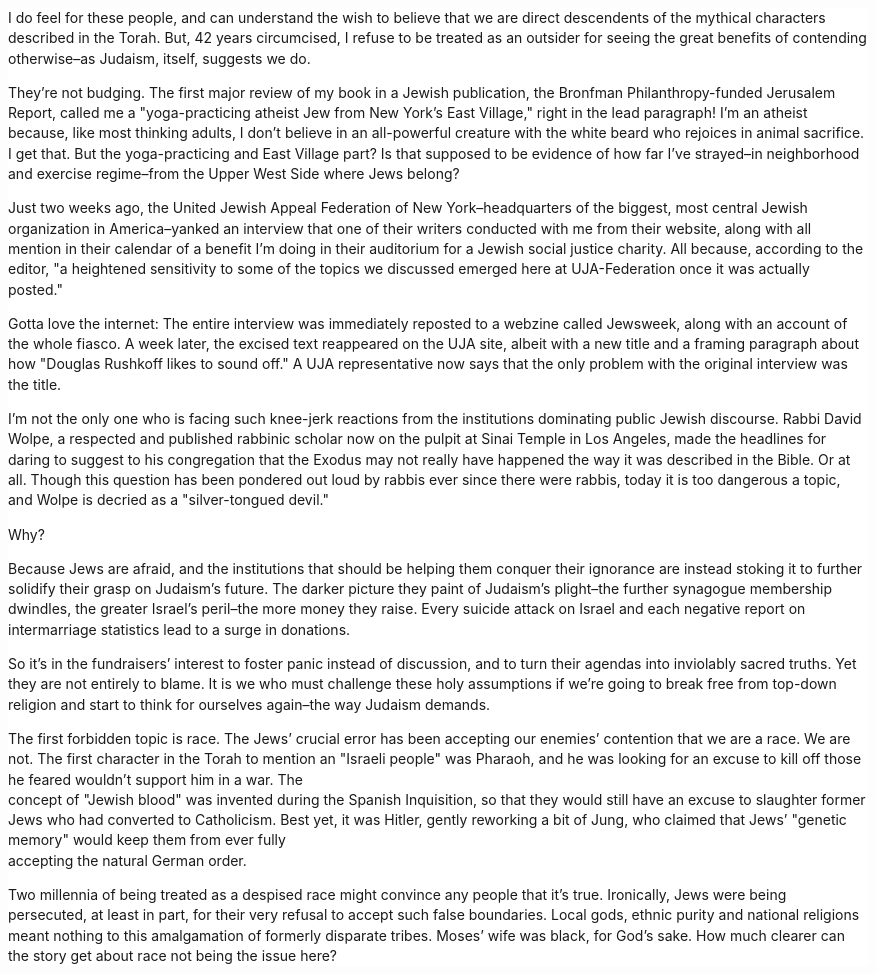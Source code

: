I do feel for these people, and can understand the wish to believe that we are direct descendents of the mythical characters described in the Torah. But, 42 years circumcised, I refuse to be treated as an outsider for seeing the great benefits of contending otherwise–as Judaism, itself, suggests we do.

They’re not budging. The first major review of my book in a Jewish publication, the Bronfman Philanthropy-funded Jerusalem Report, called me a "yoga-practicing atheist Jew from New York’s East Village," right in the lead paragraph! I’m an atheist because, like most thinking adults, I don’t believe in an all-powerful creature with the white beard who rejoices in animal sacrifice. I get that. But the yoga-practicing and East Village part? Is that supposed to be evidence of how far I’ve strayed–in neighborhood and exercise regime–from the Upper West Side where Jews belong?

Just two weeks ago, the United Jewish Appeal Federation of New York–headquarters of the biggest, most central Jewish organization in America–yanked an interview that one of their writers conducted with me from their website, along with all mention in their calendar of a benefit I’m doing in their auditorium for a Jewish social justice charity. All because, according to the editor, "a heightened sensitivity to some of the topics we discussed emerged here at UJA-Federation once it was actually posted."

Gotta love the internet: The entire interview was immediately reposted to a webzine called Jewsweek, along with an account of the whole fiasco. A week later, the excised text reappeared on the UJA site, albeit with a new title and a framing paragraph about how "Douglas Rushkoff likes to sound off." A UJA representative now says that the only problem with the original interview was the title.

I’m not the only one who is facing such knee-jerk reactions from the institutions dominating public Jewish discourse. Rabbi David Wolpe, a respected and published rabbinic scholar now on the pulpit at Sinai Temple in Los Angeles, made the headlines for daring to suggest to his congregation that the Exodus may not really have happened the way it was described in the Bible. Or at all. Though this question has been pondered out loud by rabbis ever since there were rabbis, today it is too dangerous a topic, and Wolpe is decried as a "silver-tongued devil."

Why?

Because Jews are afraid, and the institutions that should be helping them conquer their ignorance are instead stoking it to further solidify their grasp on Judaism’s future. The darker picture they paint of Judaism’s plight–the further synagogue membership dwindles, the greater Israel’s peril–the more money they raise. Every suicide attack on Israel and each negative report on intermarriage statistics lead to a surge in donations.

So it’s in the fundraisers’ interest to foster panic instead of discussion, and to turn their agendas into inviolably sacred truths. Yet they are not entirely to blame. It is we who must challenge these holy assumptions if we’re going to break free from top-down religion and start to think for ourselves again–the way Judaism demands.

The first forbidden topic is race. The Jews’ crucial error has been accepting our enemies’ contention that we are a race. We are not. The first character in the Torah to mention an "Israeli people" was Pharaoh, and he was looking for an excuse to kill off those he feared wouldn’t support him in a war. The  
concept of "Jewish blood" was invented during the Spanish Inquisition, so that they would still have an excuse to slaughter former Jews who had converted to Catholicism. Best yet, it was Hitler, gently reworking a bit of Jung, who claimed that Jews’ "genetic memory" would keep them from ever fully  
accepting the natural German order.

Two millennia of being treated as a despised race might convince any people that it’s true. Ironically, Jews were being persecuted, at least in part, for their very refusal to accept such false boundaries. Local gods, ethnic purity and national religions meant nothing to this amalgamation of formerly disparate tribes. Moses’ wife was black, for God’s sake. How much clearer can the story get about race not being the issue here?
